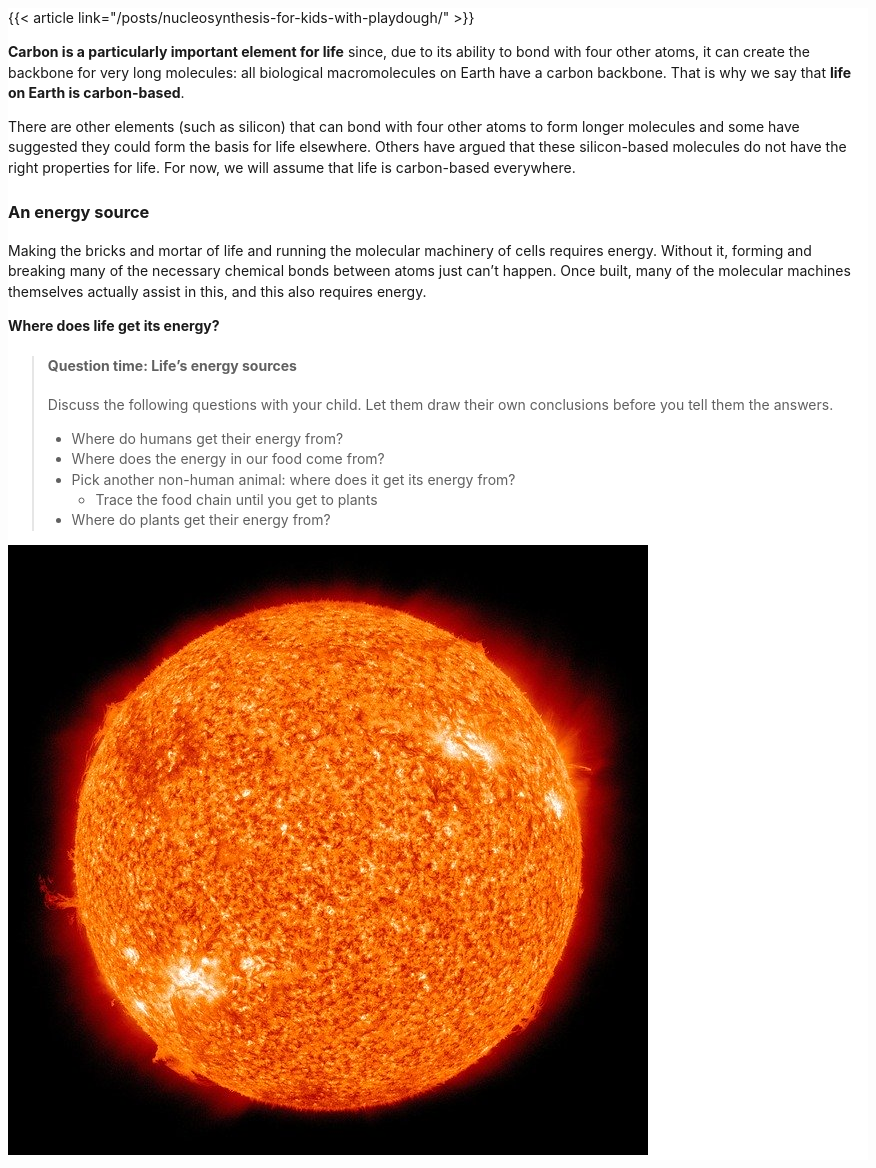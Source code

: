 {{< article link="/posts/nucleosynthesis-for-kids-with-playdough/" >}}

**Carbon is a particularly important element for life** since, due to its ability to bond with four other atoms, it can create the backbone for very long molecules: all biological macromolecules on Earth have a carbon backbone. That is why we say that **life on Earth is carbon-based**.

There are other elements (such as silicon) that can bond with four other atoms to form longer molecules and some have suggested they could form the basis for life elsewhere. Others have argued that these silicon-based molecules do not have the right properties for life. For now, we will assume that life is carbon-based everywhere.

### An energy source

Making the bricks and mortar of life and running the molecular machinery of cells requires energy. Without it, forming and breaking many of the necessary chemical bonds between atoms just can’t happen. Once built, many of the molecular machines themselves actually assist in this, and this also requires energy.

**Where does life get its energy?**

>#### Question time: Life’s energy sources
>
> Discuss the following questions with your child. Let them draw their own conclusions before you tell them the answers.
> 
> - Where do humans get their energy from?
> - Where does the energy in our food come from?
> - Pick another non-human animal: where does it get its energy from? 
>     - Trace the food chain until you get to plants
> - Where do plants get their energy from?

![The Sun](the-sun.jpg)

